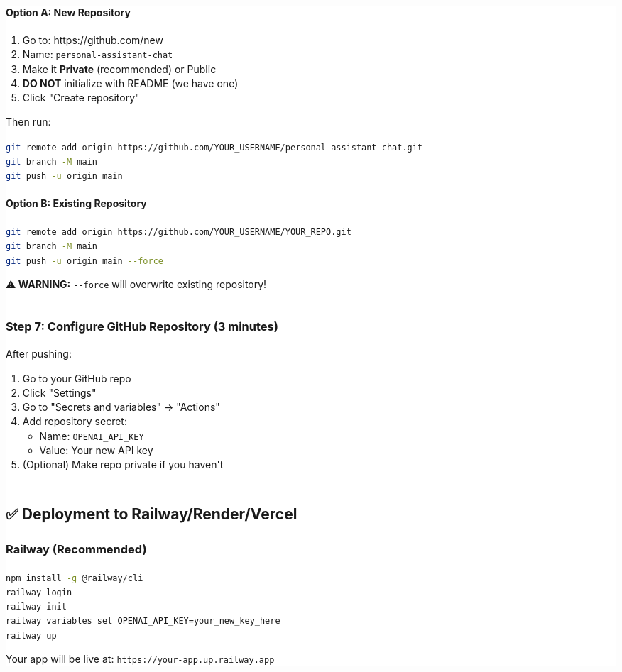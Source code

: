 #### Option A: New Repository

1. Go to: https://github.com/new
2. Name: `personal-assistant-chat`
3. Make it **Private** (recommended) or Public
4. **DO NOT** initialize with README (we have one)
5. Click "Create repository"

Then run:
```bash
git remote add origin https://github.com/YOUR_USERNAME/personal-assistant-chat.git
git branch -M main
git push -u origin main
```

#### Option B: Existing Repository

```bash
git remote add origin https://github.com/YOUR_USERNAME/YOUR_REPO.git
git branch -M main
git push -u origin main --force
```

**⚠️ WARNING:** `--force` will overwrite existing repository!

---

### Step 7: Configure GitHub Repository (3 minutes)

After pushing:

1. Go to your GitHub repo
2. Click "Settings"
3. Go to "Secrets and variables" → "Actions"
4. Add repository secret:
   - Name: `OPENAI_API_KEY`
   - Value: Your new API key
5. (Optional) Make repo private if you haven't

---

## ✅ Deployment to Railway/Render/Vercel

### Railway (Recommended)

```bash
npm install -g @railway/cli
railway login
railway init
railway variables set OPENAI_API_KEY=your_new_key_here
railway up
```

Your app will be live at: `https://your-app.up.railway.app`
